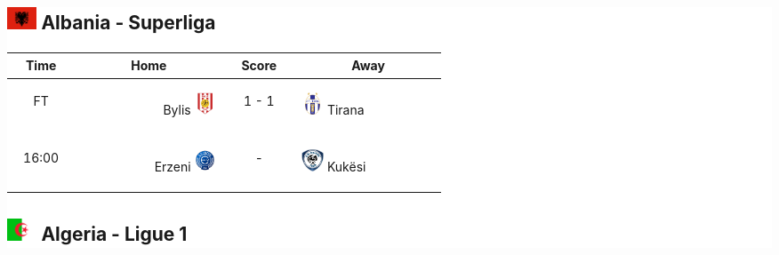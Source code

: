 
## <img src="/static/logos/Albania-Superliga.png" height="25px"> Albania - Superliga

<div align="center">

&emsp;Time&emsp; | &emsp;&emsp;&emsp;&emsp;Home&emsp;&emsp;&emsp;&emsp; | &emsp;Score&emsp; | &emsp;&emsp;&emsp;&emsp;Away&emsp;&emsp;&emsp;&emsp; |
| ------------ | ------------ | ------------ | ------------ |
| <p align="center">FT</p> | <p align="right">Bylis <img src="/static/logos/FK Bylis.png" height="25px"></p> | <p align="center">1 - 1</p> | <p align="left"><img src="/static/logos/KF Tirana.png" height="25px"> Tirana</p> |
| <p align="center">16:00</p> | <p align="right">Erzeni <img src="/static/logos/KF Erzeni Shijak.png" height="25px"></p> | <p align="center">-</p> | <p align="left"><img src="/static/logos/KS Kukësi.png" height="25px"> Kukësi</p> |
</div>


## <img src="/static/logos/Algeria-Ligue 1.png" height="25px"> Algeria - Ligue 1

